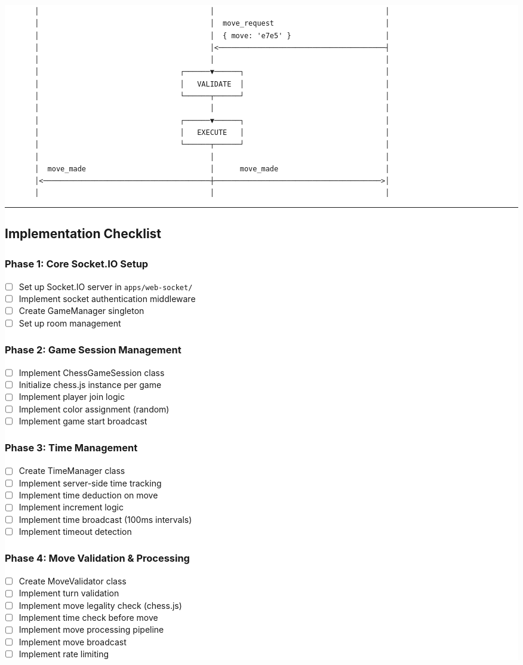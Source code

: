 ```
       │                                        │                                        │
       │                                        │  move_request                          │
       │                                        │  { move: 'e7e5' }                      │
       │                                        │<───────────────────────────────────────┤
       │                                        │                                        │
       │                                 ┌──────▼──────┐                                 │
       │                                 │   VALIDATE  │                                 │
       │                                 └──────┬──────┘                                 │
       │                                        │                                        │
       │                                 ┌──────▼──────┐                                 │
       │                                 │   EXECUTE   │                                 │
       │                                 └──────┬──────┘                                 │
       │                                        │                                        │
       │  move_made                             │      move_made                         │
       │<───────────────────────────────────────┼───────────────────────────────────────>│
       │                                        │                                        │
```

---

## Implementation Checklist

### Phase 1: Core Socket.IO Setup
- [ ] Set up Socket.IO server in `apps/web-socket/`
- [ ] Implement socket authentication middleware
- [ ] Create GameManager singleton
- [ ] Set up room management

### Phase 2: Game Session Management
- [ ] Implement ChessGameSession class
- [ ] Initialize chess.js instance per game
- [ ] Implement player join logic
- [ ] Implement color assignment (random)
- [ ] Implement game start broadcast

### Phase 3: Time Management
- [ ] Create TimeManager class
- [ ] Implement server-side time tracking
- [ ] Implement time deduction on move
- [ ] Implement increment logic
- [ ] Implement time broadcast (100ms intervals)
- [ ] Implement timeout detection

### Phase 4: Move Validation & Processing
- [ ] Create MoveValidator class
- [ ] Implement turn validation
- [ ] Implement move legality check (chess.js)
- [ ] Implement time check before move
- [ ] Implement move processing pipeline
- [ ] Implement move broadcast
- [ ] Implement rate limiting
